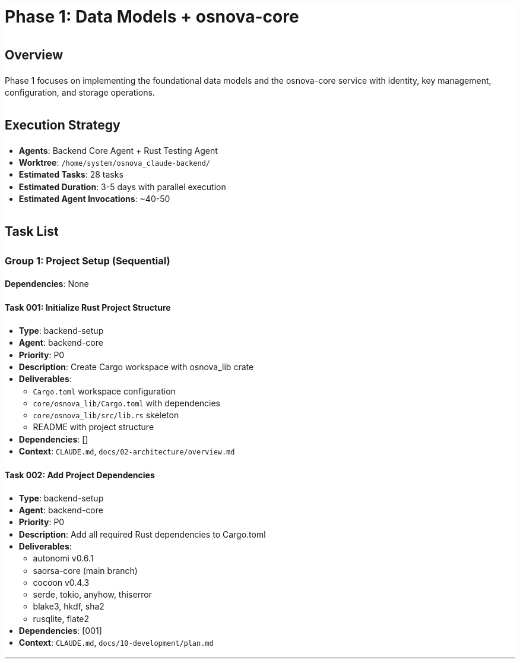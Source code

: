 # Phase 1: Data Models + osnova-core

## Overview
Phase 1 focuses on implementing the foundational data models and the osnova-core service with identity, key management, configuration, and storage operations.

## Execution Strategy
- **Agents**: Backend Core Agent + Rust Testing Agent
- **Worktree**: `/home/system/osnova_claude-backend/`
- **Estimated Tasks**: 28 tasks
- **Estimated Duration**: 3-5 days with parallel execution
- **Estimated Agent Invocations**: ~40-50

## Task List

### Group 1: Project Setup (Sequential)
**Dependencies**: None

#### Task 001: Initialize Rust Project Structure
- **Type**: backend-setup
- **Agent**: backend-core
- **Priority**: P0
- **Description**: Create Cargo workspace with osnova_lib crate
- **Deliverables**:
  - `Cargo.toml` workspace configuration
  - `core/osnova_lib/Cargo.toml` with dependencies
  - `core/osnova_lib/src/lib.rs` skeleton
  - README with project structure
- **Dependencies**: []
- **Context**: `CLAUDE.md`, `docs/02-architecture/overview.md`

#### Task 002: Add Project Dependencies
- **Type**: backend-setup
- **Agent**: backend-core
- **Priority**: P0
- **Description**: Add all required Rust dependencies to Cargo.toml
- **Deliverables**:
  - autonomi v0.6.1
  - saorsa-core (main branch)
  - cocoon v0.4.3
  - serde, tokio, anyhow, thiserror
  - blake3, hkdf, sha2
  - rusqlite, flate2
- **Dependencies**: [001]
- **Context**: `CLAUDE.md`, `docs/10-development/plan.md`

---
